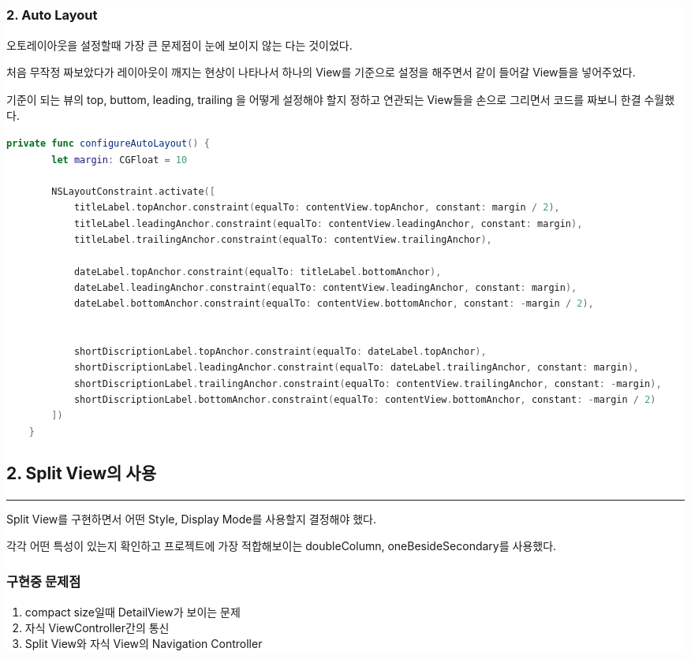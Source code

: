 

### 2. Auto Layout

오토레이아웃을 설정할때 가장 큰 문제점이 눈에 보이지 않는 다는 것이었다.

처음 무작정 짜보았다가 레이아웃이 깨지는 현상이 나타나서 하나의 View를 기준으로 설정을 해주면서 같이 들어갈 View들을 넣어주었다.

기준이 되는 뷰의 top, buttom, leading, trailing 을 어떻게 설정해야 할지 정하고 연관되는 View들을 손으로 그리면서 코드를 짜보니 한결 수월했다.

```swift
private func configureAutoLayout() {
        let margin: CGFloat = 10
        
        NSLayoutConstraint.activate([
            titleLabel.topAnchor.constraint(equalTo: contentView.topAnchor, constant: margin / 2),
            titleLabel.leadingAnchor.constraint(equalTo: contentView.leadingAnchor, constant: margin),
            titleLabel.trailingAnchor.constraint(equalTo: contentView.trailingAnchor),
            
            dateLabel.topAnchor.constraint(equalTo: titleLabel.bottomAnchor),
            dateLabel.leadingAnchor.constraint(equalTo: contentView.leadingAnchor, constant: margin),
            dateLabel.bottomAnchor.constraint(equalTo: contentView.bottomAnchor, constant: -margin / 2),
           
            
            shortDiscriptionLabel.topAnchor.constraint(equalTo: dateLabel.topAnchor),
            shortDiscriptionLabel.leadingAnchor.constraint(equalTo: dateLabel.trailingAnchor, constant: margin),
            shortDiscriptionLabel.trailingAnchor.constraint(equalTo: contentView.trailingAnchor, constant: -margin),
            shortDiscriptionLabel.bottomAnchor.constraint(equalTo: contentView.bottomAnchor, constant: -margin / 2)
        ])
    }
```



## 2. Split View의 사용

---

Split View를 구현하면서 어떤 Style, Display Mode를 사용할지 결정해야 했다.

각각 어떤 특성이 있는지 확인하고 프로젝트에 가장 적합해보이는 doubleColumn, oneBesideSecondary를 사용했다.



### 구현중 문제점

1. compact size일때 DetailView가 보이는 문제
2. 자식 ViewController간의 통신
3. Split View와 자식 View의 Navigation Controller
